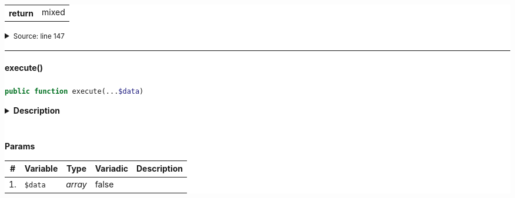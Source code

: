 
</tbody>
</table>



<table>
<tr>
<th style="vertical-align:top;">return</th>
<td>mixed
</td>
</tr>
</table>





<details><summary><small>Source: line 147</small></summary></details>


<hr>

#### execute()

```php
public function execute(...$data)
```

<details><summary style="margin-bottom:12px;"><strong>Description</strong></summary></details>



<table style="text-align:left">
</table>


**Params**

<table>
<thead>
<tr>
<th>#</th>
<th>Variable</th>
<th>Type</th>
<th>Variadic</th>
<th>Description</th>
</tr>
</thead>
<tbody>

<tr>
<td>1.</td>
<td><code>$data</code></td>
<td><em>array
</em></td>
<td>false</td>
<td></td>
</tr>

